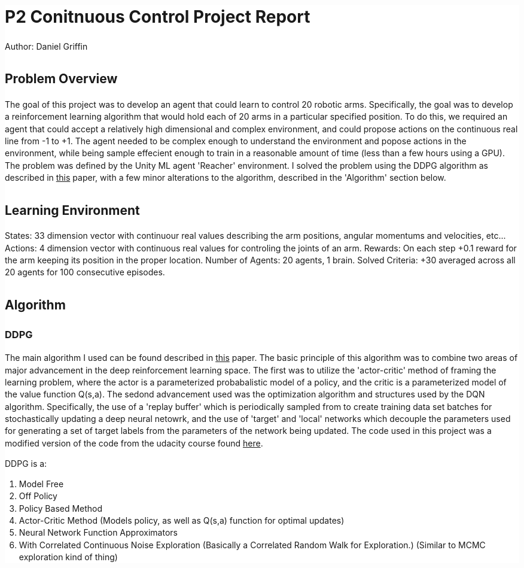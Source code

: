 # P2 Conitnuous Control Project Report

Author: Daniel Griffin

## Problem Overview

The goal of this project was to develop an agent that could learn to control 20 robotic arms. Specifically, the goal was to develop a reinforcement learning algorithm that would hold each of 20 arms in a particular specified position. To do this, we required an agent that could accept a relatively high dimensional and complex environment, and could propose actions on the continuous real line from -1 to +1. The agent needed to be complex enough to understand the environment and popose actions in the environment, while being sample effecient enough to train in a reasonable amount of time (less than a few hours using a GPU). The problem was defined by the Unity ML agent 'Reacher' environment. I solved the problem using the DDPG algorithm as described in [this](https://arxiv.org/pdf/1509.02971.pdf) paper, with a few minor alterations to the algorithm, described in the 'Algorithm' section below.

## Learning Environment

States: 33 dimension vector with continuour real values describing the arm positions, angular momentums and velocities, etc...
Actions: 4 dimension vector with continuous real values for controling the joints of an arm.
Rewards: On each step +0.1 reward for the arm keeping its position in the proper location.
Number of Agents: 20 agents, 1 brain.
Solved Criteria: +30 averaged across all 20 agents for 100 consecutive episodes. 

## Algorithm

### DDPG

The main algorithm I used can be found described in [this](https://arxiv.org/pdf/1509.02971.pdf) paper. The basic principle of this algorithm was to combine two areas of major advancement in the deep reinforcement learning space. The first was to utilize the 'actor-critic' method of framing the learning problem, where the actor is a parameterized probabalistic model of a policy, and the critic is a parameterized model of the value function Q(s,a). The sedond advancement used was the optimization algorithm and structures used by the DQN algorithm. Specifically, the use of a 'replay buffer' which is periodically sampled from to create training data set batches for stochastically updating a deep neural netowrk, and the use of 'target' and 'local' networks which decouple the parameters used for generating a set of target labels from the parameters of the network being updated. The code used in this project was a modified version of the code from the udacity course found [here](https://github.com/udacity/deep-reinforcement-learning/tree/master/ddpg-bipedal).

DDPG is a:
1. Model Free
2. Off Policy
3. Policy Based Method
4. Actor-Critic Method (Models policy, as well as Q(s,a) function for optimal updates)
5. Neural Network Function Approximators
6. With Correlated Continuous Noise Exploration (Basically a Correlated Random Walk for Exploration.) (Similar to MCMC exploration kind of thing)

